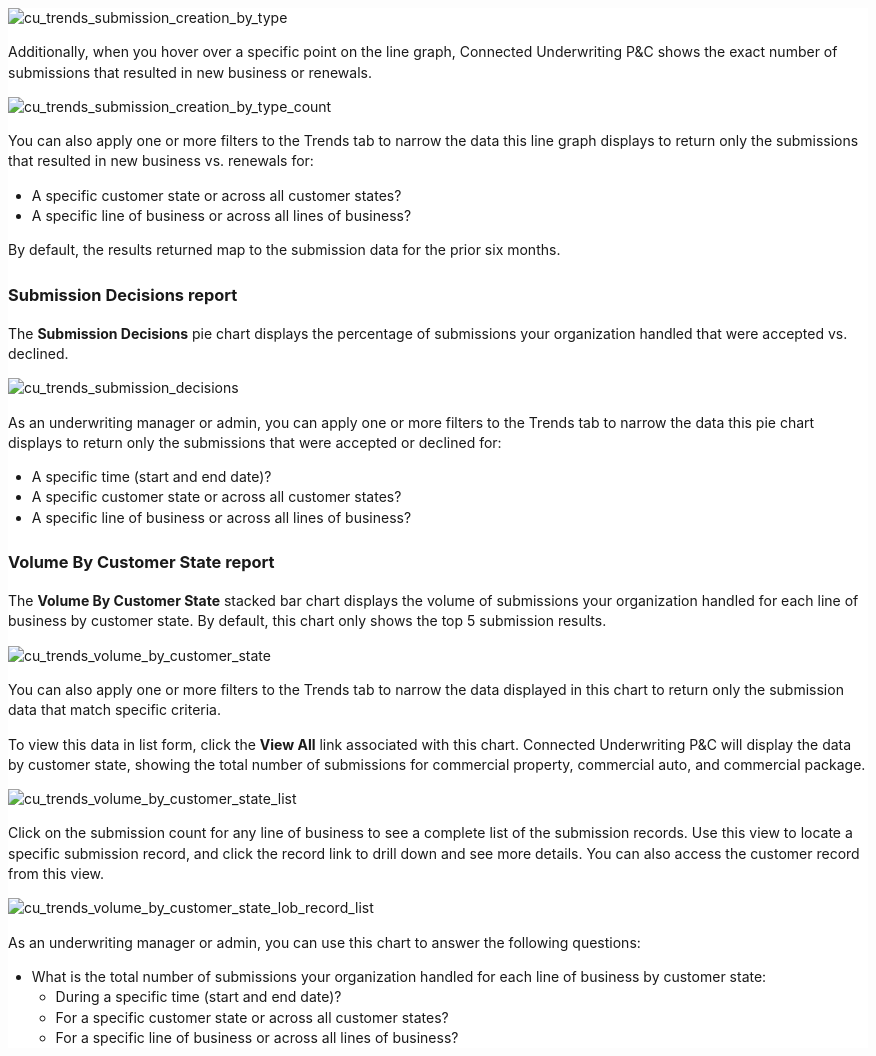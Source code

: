![cu_trends_submission_creation_by_type](images/cu_trends_submission_creation_by_type.png)

Additionally, when you hover over a specific point on the line graph, Connected Underwriting P&C shows the exact number of submissions that resulted in new business or renewals.

![cu_trends_submission_creation_by_type_count](images/cu_trends_submission_creation_by_type_count.png)

You can also apply one or more filters to the Trends tab to narrow the data this line graph displays to return only the submissions that resulted in new business vs. renewals for:

-   A specific customer state or across all customer states?
-   A specific line of business or across all lines of business?

By default, the results returned map to the submission data for the prior six months.

### Submission Decisions report

The **Submission Decisions** pie chart displays the percentage of submissions your organization handled that were accepted vs. declined.

![cu_trends_submission_decisions](images/cu_trends_submission_decisions.png)

As an underwriting manager or admin, you can apply one or more filters to the Trends tab to narrow the data this pie chart displays to return only the submissions that were accepted or declined for:

-   A specific time (start and end date)?
-   A specific customer state or across all customer states?
-   A specific line of business or across all lines of business?

### Volume By Customer State report

The **Volume By Customer State** stacked bar chart displays the volume of submissions your organization handled for each line of business by customer state. By default, this chart only shows the top 5 submission results.

![cu_trends_volume_by_customer_state](images/cu_trends_volume_by_customer_state.png)

You can also apply one or more filters to the Trends tab to narrow the data displayed in this chart to return only the submission data that match specific criteria.

To view this data in list form, click the **View All** link associated with this chart. Connected Underwriting P&C will display the data by customer state, showing the total number of submissions for commercial property, commercial auto, and commercial package.

![cu_trends_volume_by_customer_state_list](images/cu_trends_volume_by_customer_state_list.png)

Click on the submission count for any line of business to see a complete list of the submission records. Use this view to locate a specific submission record, and click the record link to drill down and see more details. You can also access the customer record from this view.

![cu_trends_volume_by_customer_state_lob_record_list](images/cu_trends_volume_by_customer_state_lob_record_list.png)

As an underwriting manager or admin, you can use this chart to answer the following questions:

-   What is the total number of submissions your organization handled for each line of business by customer state:
    -   During a specific time (start and end date)?
    -   For a specific customer state or across all customer states?
    -   For a specific line of business or across all lines of business?
